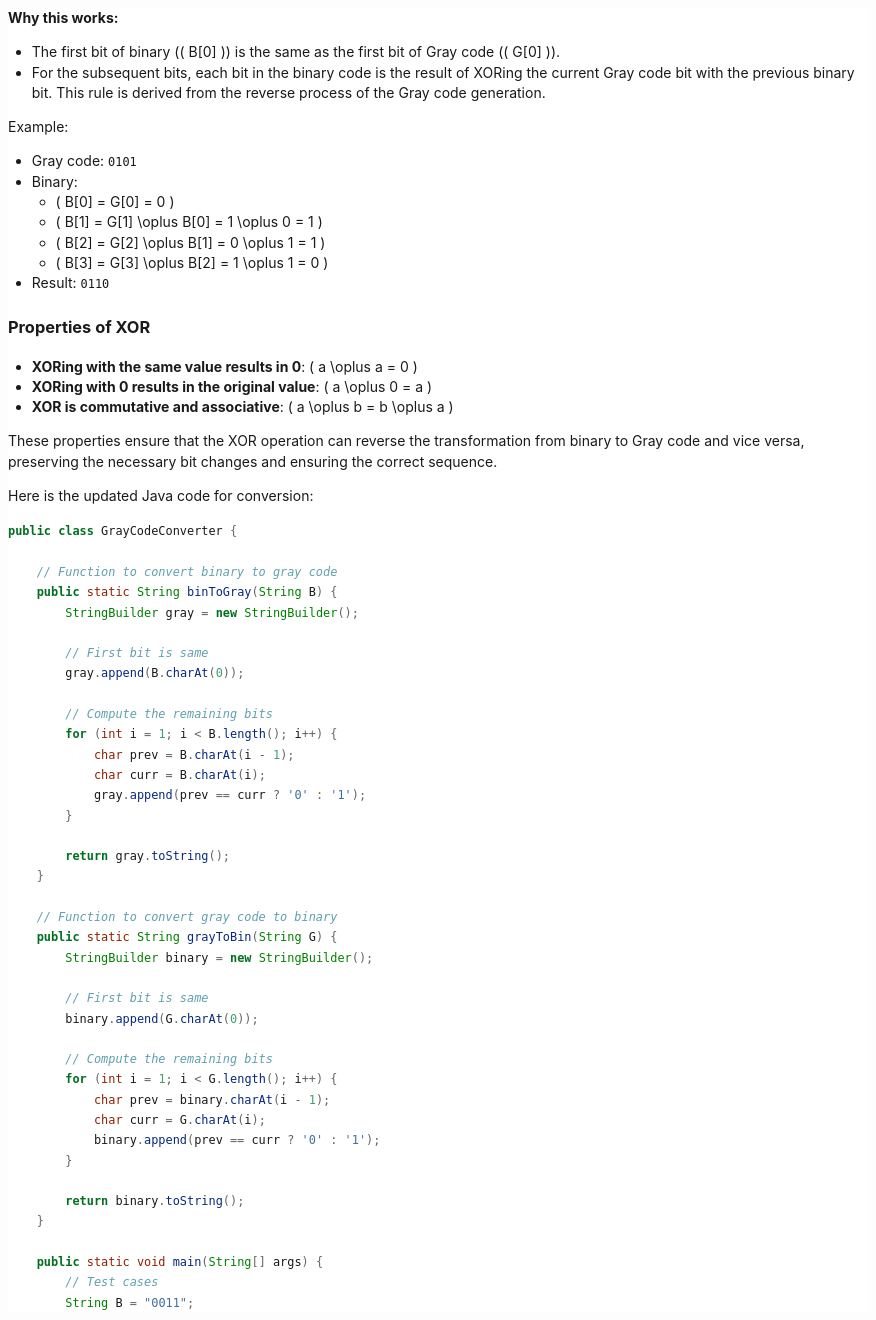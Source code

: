 **Why this works:**
- The first bit of binary (\( B[0] \)) is the same as the first bit of Gray code (\( G[0] \)).
- For the subsequent bits, each bit in the binary code is the result of XORing the current Gray code bit with the previous binary bit. This rule is derived from the reverse process of the Gray code generation.

Example:
- Gray code: `0101`
- Binary:
  - \( B[0] = G[0] = 0 \)
  - \( B[1] = G[1] \oplus B[0] = 1 \oplus 0 = 1 \)
  - \( B[2] = G[2] \oplus B[1] = 0 \oplus 1 = 1 \)
  - \( B[3] = G[3] \oplus B[2] = 1 \oplus 1 = 0 \)
- Result: `0110`

### Properties of XOR
- **XORing with the same value results in 0**: \( a \oplus a = 0 \)
- **XORing with 0 results in the original value**: \( a \oplus 0 = a \)
- **XOR is commutative and associative**: \( a \oplus b = b \oplus a \)

These properties ensure that the XOR operation can reverse the transformation from binary to Gray code and vice versa, preserving the necessary bit changes and ensuring the correct sequence.

Here is the updated Java code for conversion:

```java
public class GrayCodeConverter {

    // Function to convert binary to gray code
    public static String binToGray(String B) {
        StringBuilder gray = new StringBuilder();
        
        // First bit is same
        gray.append(B.charAt(0));
        
        // Compute the remaining bits
        for (int i = 1; i < B.length(); i++) {
            char prev = B.charAt(i - 1);
            char curr = B.charAt(i);
            gray.append(prev == curr ? '0' : '1');
        }
        
        return gray.toString();
    }

    // Function to convert gray code to binary
    public static String grayToBin(String G) {
        StringBuilder binary = new StringBuilder();
        
        // First bit is same
        binary.append(G.charAt(0));
        
        // Compute the remaining bits
        for (int i = 1; i < G.length(); i++) {
            char prev = binary.charAt(i - 1);
            char curr = G.charAt(i);
            binary.append(prev == curr ? '0' : '1');
        }
        
        return binary.toString();
    }

    public static void main(String[] args) {
        // Test cases
        String B = "0011";
```